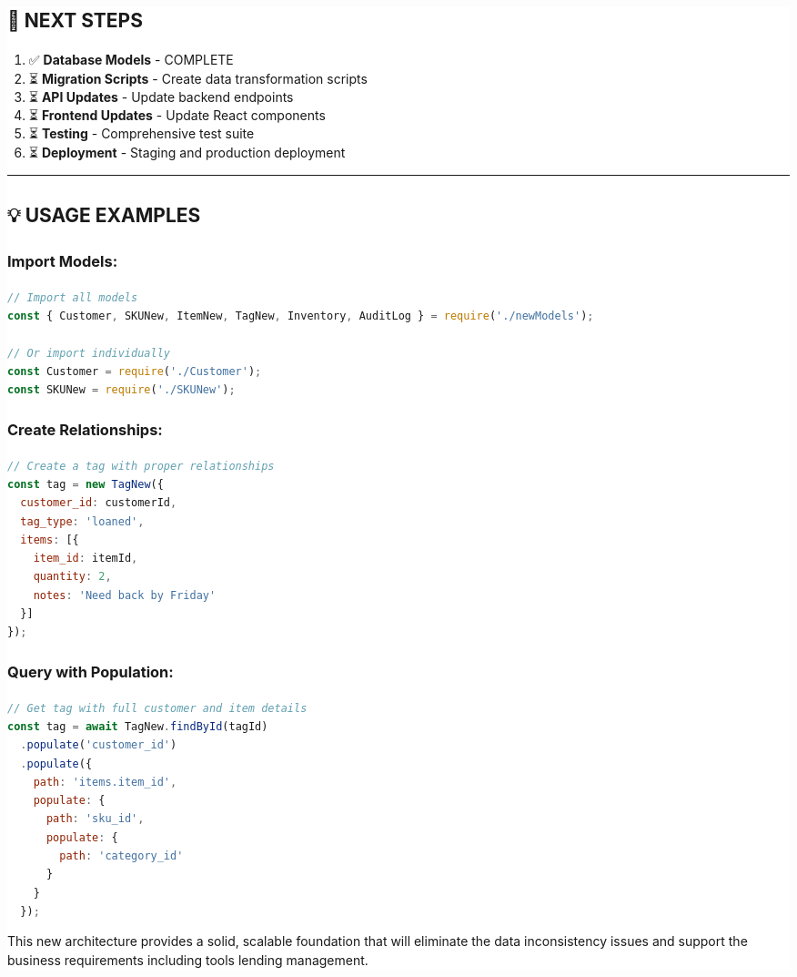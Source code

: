 ## 🚀 **NEXT STEPS**
1. ✅ **Database Models** - COMPLETE
2. ⏳ **Migration Scripts** - Create data transformation scripts
3. ⏳ **API Updates** - Update backend endpoints
4. ⏳ **Frontend Updates** - Update React components
5. ⏳ **Testing** - Comprehensive test suite
6. ⏳ **Deployment** - Staging and production deployment

---

## 💡 **USAGE EXAMPLES**

### Import Models:
```javascript
// Import all models
const { Customer, SKUNew, ItemNew, TagNew, Inventory, AuditLog } = require('./newModels');

// Or import individually
const Customer = require('./Customer');
const SKUNew = require('./SKUNew');
```

### Create Relationships:
```javascript
// Create a tag with proper relationships
const tag = new TagNew({
  customer_id: customerId,
  tag_type: 'loaned',
  items: [{
    item_id: itemId,
    quantity: 2,
    notes: 'Need back by Friday'
  }]
});
```

### Query with Population:
```javascript
// Get tag with full customer and item details
const tag = await TagNew.findById(tagId)
  .populate('customer_id')
  .populate({
    path: 'items.item_id',
    populate: {
      path: 'sku_id',
      populate: {
        path: 'category_id'
      }
    }
  });
```

This new architecture provides a solid, scalable foundation that will eliminate the data inconsistency issues and support the business requirements including tools lending management.

